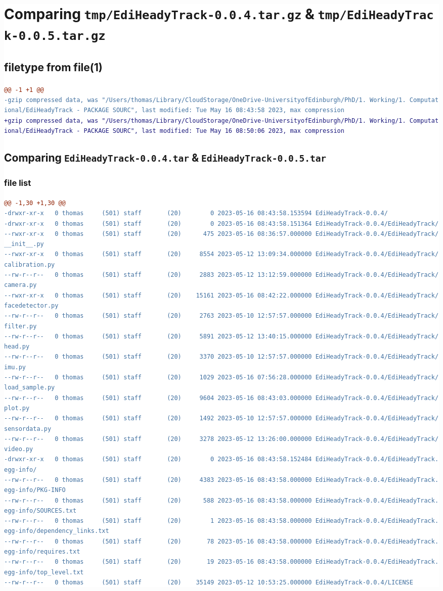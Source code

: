 # Comparing `tmp/EdiHeadyTrack-0.0.4.tar.gz` & `tmp/EdiHeadyTrack-0.0.5.tar.gz`

## filetype from file(1)

```diff
@@ -1 +1 @@
-gzip compressed data, was "/Users/thomas/Library/CloudStorage/OneDrive-UniversityofEdinburgh/PhD/1. Working/1. Computational/EdiHeadyTrack - PACKAGE SOURC", last modified: Tue May 16 08:43:58 2023, max compression
+gzip compressed data, was "/Users/thomas/Library/CloudStorage/OneDrive-UniversityofEdinburgh/PhD/1. Working/1. Computational/EdiHeadyTrack - PACKAGE SOURC", last modified: Tue May 16 08:50:06 2023, max compression
```

## Comparing `EdiHeadyTrack-0.0.4.tar` & `EdiHeadyTrack-0.0.5.tar`

### file list

```diff
@@ -1,30 +1,30 @@
-drwxr-xr-x   0 thomas     (501) staff       (20)        0 2023-05-16 08:43:58.153594 EdiHeadyTrack-0.0.4/
-drwxr-xr-x   0 thomas     (501) staff       (20)        0 2023-05-16 08:43:58.151364 EdiHeadyTrack-0.0.4/EdiHeadyTrack/
--rwxr-xr-x   0 thomas     (501) staff       (20)      475 2023-05-16 08:36:57.000000 EdiHeadyTrack-0.0.4/EdiHeadyTrack/__init__.py
--rwxr-xr-x   0 thomas     (501) staff       (20)     8554 2023-05-12 13:09:34.000000 EdiHeadyTrack-0.0.4/EdiHeadyTrack/calibration.py
--rw-r--r--   0 thomas     (501) staff       (20)     2883 2023-05-12 13:12:59.000000 EdiHeadyTrack-0.0.4/EdiHeadyTrack/camera.py
--rwxr-xr-x   0 thomas     (501) staff       (20)    15161 2023-05-16 08:42:22.000000 EdiHeadyTrack-0.0.4/EdiHeadyTrack/facedetector.py
--rw-r--r--   0 thomas     (501) staff       (20)     2763 2023-05-10 12:57:57.000000 EdiHeadyTrack-0.0.4/EdiHeadyTrack/filter.py
--rw-r--r--   0 thomas     (501) staff       (20)     5891 2023-05-12 13:40:15.000000 EdiHeadyTrack-0.0.4/EdiHeadyTrack/head.py
--rw-r--r--   0 thomas     (501) staff       (20)     3370 2023-05-10 12:57:57.000000 EdiHeadyTrack-0.0.4/EdiHeadyTrack/imu.py
--rw-r--r--   0 thomas     (501) staff       (20)     1029 2023-05-16 07:56:28.000000 EdiHeadyTrack-0.0.4/EdiHeadyTrack/load_sample.py
--rw-r--r--   0 thomas     (501) staff       (20)     9604 2023-05-16 08:43:03.000000 EdiHeadyTrack-0.0.4/EdiHeadyTrack/plot.py
--rw-r--r--   0 thomas     (501) staff       (20)     1492 2023-05-10 12:57:57.000000 EdiHeadyTrack-0.0.4/EdiHeadyTrack/sensordata.py
--rw-r--r--   0 thomas     (501) staff       (20)     3278 2023-05-12 13:26:00.000000 EdiHeadyTrack-0.0.4/EdiHeadyTrack/video.py
-drwxr-xr-x   0 thomas     (501) staff       (20)        0 2023-05-16 08:43:58.152484 EdiHeadyTrack-0.0.4/EdiHeadyTrack.egg-info/
--rw-r--r--   0 thomas     (501) staff       (20)     4383 2023-05-16 08:43:58.000000 EdiHeadyTrack-0.0.4/EdiHeadyTrack.egg-info/PKG-INFO
--rw-r--r--   0 thomas     (501) staff       (20)      588 2023-05-16 08:43:58.000000 EdiHeadyTrack-0.0.4/EdiHeadyTrack.egg-info/SOURCES.txt
--rw-r--r--   0 thomas     (501) staff       (20)        1 2023-05-16 08:43:58.000000 EdiHeadyTrack-0.0.4/EdiHeadyTrack.egg-info/dependency_links.txt
--rw-r--r--   0 thomas     (501) staff       (20)       78 2023-05-16 08:43:58.000000 EdiHeadyTrack-0.0.4/EdiHeadyTrack.egg-info/requires.txt
--rw-r--r--   0 thomas     (501) staff       (20)       19 2023-05-16 08:43:58.000000 EdiHeadyTrack-0.0.4/EdiHeadyTrack.egg-info/top_level.txt
--rw-r--r--   0 thomas     (501) staff       (20)    35149 2023-05-12 10:53:25.000000 EdiHeadyTrack-0.0.4/LICENSE
```